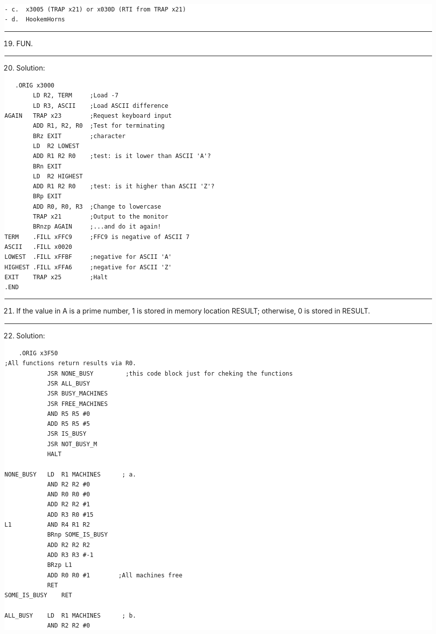     - c.  x3005 (TRAP x21) or x030D (RTI from TRAP x21)
    - d.  HookemHorns
---
19. FUN.
---
20. Solution:
```assembly
   .ORIG x3000
        LD R2, TERM     ;Load -7
        LD R3, ASCII    ;Load ASCII difference
AGAIN   TRAP x23        ;Request keyboard input
        ADD R1, R2, R0  ;Test for terminating
        BRz EXIT        ;character
        LD  R2 LOWEST
        ADD R1 R2 R0    ;test: is it lower than ASCII 'A'?
        BRn EXIT
        LD  R2 HIGHEST
        ADD R1 R2 R0    ;test: is it higher than ASCII 'Z'?
        BRp EXIT
        ADD R0, R0, R3  ;Change to lowercase
        TRAP x21        ;Output to the monitor
        BRnzp AGAIN     ;...and do it again!
TERM    .FILL xFFC9     ;FFC9 is negative of ASCII 7
ASCII   .FILL x0020
LOWEST  .FILL xFFBF     ;negative for ASCII 'A'
HIGHEST .FILL xFFA6     ;negative for ASCII 'Z'
EXIT    TRAP x25        ;Halt
.END
```
---
21. If the value in A is a prime number, 1 is stored in memory location RESULT; otherwise, 0 is stored in RESULT.
---
22. Solution:
```assembly
    .ORIG x3F50
;All functions return results via R0.
            JSR NONE_BUSY         ;this code block just for cheking the functions
            JSR ALL_BUSY
            JSR BUSY_MACHINES
            JSR FREE_MACHINES
            AND R5 R5 #0
            ADD R5 R5 #5
            JSR IS_BUSY
            JSR NOT_BUSY_M
            HALT
            
NONE_BUSY   LD  R1 MACHINES      ; a.
            AND R2 R2 #0
            AND R0 R0 #0
            ADD R2 R2 #1
            ADD R3 R0 #15
L1          AND R4 R1 R2
            BRnp SOME_IS_BUSY
            ADD R2 R2 R2
            ADD R3 R3 #-1
            BRzp L1
            ADD R0 R0 #1        ;All machines free
            RET 
SOME_IS_BUSY    RET

ALL_BUSY    LD  R1 MACHINES      ; b.
            AND R2 R2 #0
```